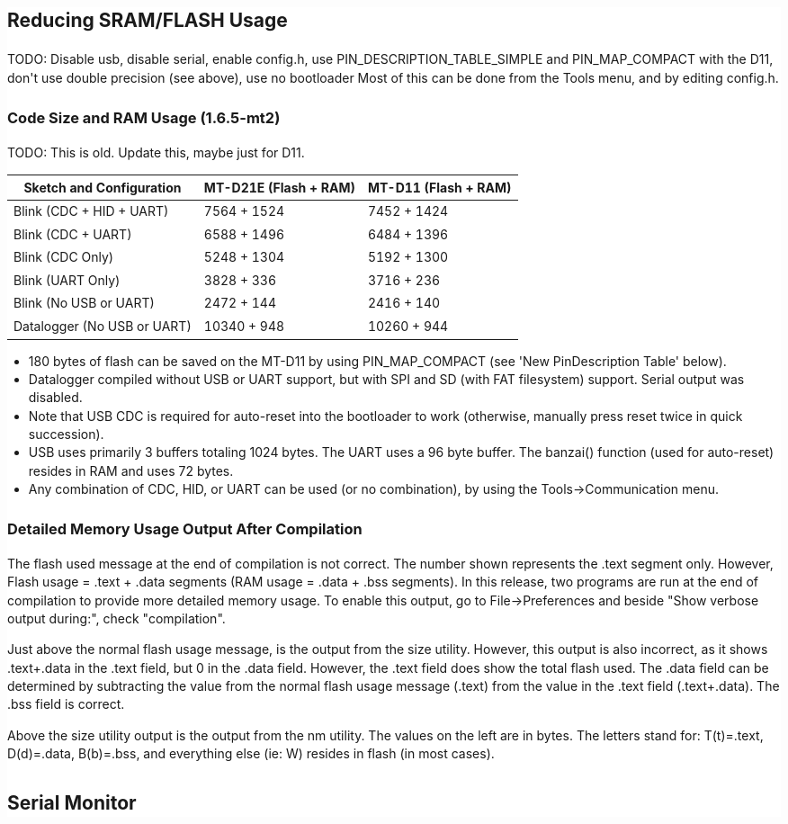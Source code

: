 

## Reducing SRAM/FLASH Usage

TODO: Disable usb, disable serial, enable config.h, use PIN_DESCRIPTION_TABLE_SIMPLE and PIN_MAP_COMPACT with the D11, don't use double precision (see above), use no bootloader
Most of this can be done from the Tools menu, and by editing config.h.

### Code Size and RAM Usage (1.6.5-mt2)

TODO: This is old. Update this, maybe just for D11.

Sketch and Configuration    | MT-D21E (Flash + RAM) | MT-D11 (Flash + RAM)
----------------------------|-----------------------|-----------------------
Blink (CDC + HID + UART)    |     7564 + 1524       |     7452 + 1424
Blink (CDC + UART)          |     6588 + 1496       |     6484 + 1396
Blink (CDC Only)            |     5248 + 1304       |     5192 + 1300
Blink (UART Only)           |     3828 + 336        |     3716 + 236
Blink (No USB or UART)      |     2472 + 144        |     2416 + 140
Datalogger (No USB or UART) |     10340 + 948       |     10260 + 944

* 180 bytes of flash can be saved on the MT-D11 by using PIN_MAP_COMPACT (see 'New PinDescription Table' below).
* Datalogger compiled without USB or UART support, but with SPI and SD (with FAT filesystem) support. Serial output was disabled.
* Note that USB CDC is required for auto-reset into the bootloader to work (otherwise, manually press reset twice in quick succession).
* USB uses primarily 3 buffers totaling 1024 bytes. The UART uses a 96 byte buffer. The banzai() function (used for auto-reset) resides in RAM and uses 72 bytes.
* Any combination of CDC, HID, or UART can be used (or no combination), by using the Tools->Communication menu.


### Detailed Memory Usage Output After Compilation

The flash used message at the end of compilation is not correct. The number shown
represents the .text segment only. However, Flash usage = .text + .data segments
(RAM usage = .data + .bss segments). In this release, two programs are run at the
end of compilation to provide more detailed memory usage. To enable this output, go
to File->Preferences and beside "Show verbose output during:", check "compilation".

Just above the normal flash usage message, is the output from the size utility.
However, this output is also incorrect, as it shows .text+.data in the .text field,
but 0 in the .data field. However, the .text field does show the total flash used.
The .data field can be determined by subtracting the value from the normal flash
usage message (.text) from the value in the .text field (.text+.data). The .bss
field is correct.

Above the size utility output is the output from the nm utility. The values on the
left are in bytes. The letters stand for: T(t)=.text, D(d)=.data, B(b)=.bss, and
everything else (ie: W) resides in flash (in most cases).


## Serial Monitor
